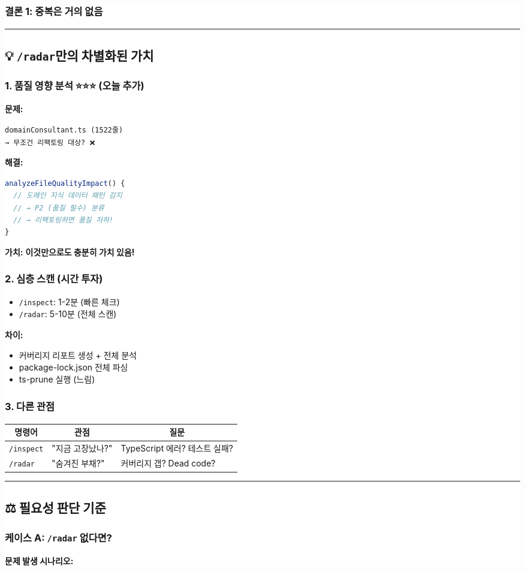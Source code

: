 ### 결론 1: 중복은 거의 없음

---

## 💡 `/radar`만의 차별화된 가치

### 1. 품질 영향 분석 ⭐⭐⭐ (오늘 추가)

**문제:**

```
domainConsultant.ts (1522줄)
→ 무조건 리팩토링 대상? ❌
```

**해결:**

```typescript
analyzeFileQualityImpact() {
  // 도메인 지식 데이터 패턴 감지
  // → P2 (품질 필수) 분류
  // → 리팩토링하면 품질 저하!
}
```

**가치:** **이것만으로도 충분히 가치 있음!**

### 2. 심층 스캔 (시간 투자)

- `/inspect`: 1-2분 (빠른 체크)
- `/radar`: 5-10분 (전체 스캔)

**차이:**

- 커버리지 리포트 생성 + 전체 분석
- package-lock.json 전체 파싱
- ts-prune 실행 (느림)

### 3. 다른 관점

| 명령어     | 관점             | 질문                          |
| ---------- | ---------------- | ----------------------------- |
| `/inspect` | "지금 고장났나?" | TypeScript 에러? 테스트 실패? |
| `/radar`   | "숨겨진 부채?"   | 커버리지 갭? Dead code?       |

---

## ⚖️ 필요성 판단 기준

### 케이스 A: `/radar` 없다면?

**문제 발생 시나리오:**
